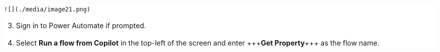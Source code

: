     ![](./media/image21.png)

3.  Sign in to Power Automate if prompted.

4.  Select **Run a flow from Copilot** in the top-left of the screen and
    enter +++**Get Property**+++ as the flow name.
